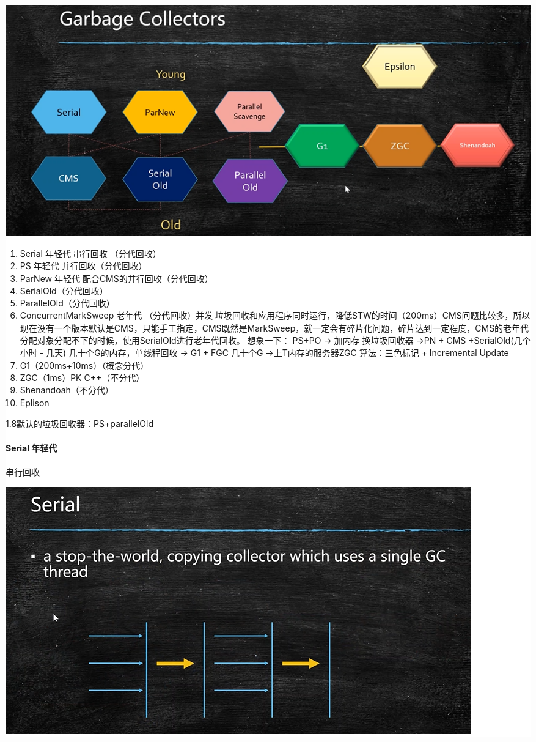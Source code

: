 ![image-20211103211040581](Java虚拟机/image-20211103211040581.png)

1. Serial 年轻代 串行回收 （分代回收）
2. PS 年轻代 并行回收（分代回收）
3. ParNew 年轻代 配合CMS的并行回收（分代回收）
4. SerialOld（分代回收）
5. ParallelOld（分代回收）
6. ConcurrentMarkSweep 老年代 （分代回收）并发 垃圾回收和应用程序同时运行，降低STW的时间（200ms）CMS问题比较多，所以现在没有一个版本默认是CMS，只能手工指定，CMS既然是MarkSweep，就一定会有碎片化问题，碎片达到一定程度，CMS的老年代分配对象分配不下的时候，使用SerialOld进行老年代回收。
   想象一下：
   PS+PO -> 加内存 换垃圾回收器 ->PN + CMS +SerialOld(几个小时 - 几天)
   几十个G的内存，单线程回收 -> G1 + FGC 几十个G ->上T内存的服务器ZGC
   算法：三色标记 + Incremental Update
7. G1（200ms+10ms）（概念分代）
8. ZGC（1ms）PK C++（不分代）
9. Shenandoah（不分代）
10. Eplison

1.8默认的垃圾回收器：PS+parallelOld

#### Serial 年轻代

串行回收

![image-20211103211351207](Java虚拟机/image-20211103211351207.png)
